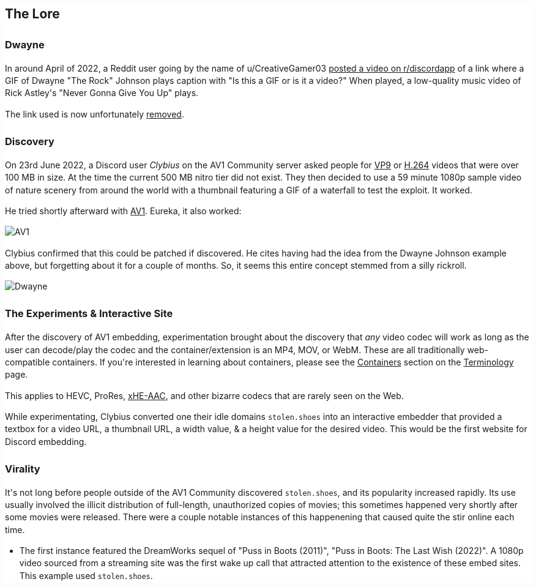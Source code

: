## The Lore

### Dwayne

In around April of 2022, a Reddit user going by the name of u/CreativeGamer03 [posted a video on r/discordapp](https://www.reddit.com/r/discordapp/comments/u96kky/someone_sent_this_in_the_memes_channel_and_bruh) of a link where a GIF of Dwayne "The Rock" Johnson plays caption with "Is this a GIF or is it a video?" When played, a low-quality music video of Rick Astley's "Never Gonna Give You Up" plays.

The link used is now unfortunately [removed](https://archuser.de/the-rock).

### Discovery
On 23rd June 2022, a Discord user *Clybius* on the AV1 Community server asked people for [VP9](https://wiki.x266.mov/docs/video/VP9) or [H.264](https://wiki.x266.mov/docs/video/AVC) videos that were over 100 MB in size. At the time the current 500 MB nitro tier did not exist. They then decided to use a 59 minute 1080p sample video of nature scenery from around the world with a thumbnail featuring a GIF of a waterfall to test the exploit. It worked.

He tried shortly afterward with [AV1](https://wiki.x266.mov/docs/video/AV1). Eureka, it also worked:

![AV1](/img/clybius-av1.webp)

Clybius confirmed that this could be patched if discovered. He cites having had the idea from the Dwayne Johnson example above, but forgetting about it for a couple of months. So, it seems this entire concept stemmed from a silly rickroll.

![Dwayne](/img/clybius-dwayne.webp)

### The Experiments & Interactive Site

After the discovery of AV1 embedding, experimentation brought about the discovery that *any* video codec will work as long as the user can decode/play the codec and the container/extension is an MP4, MOV, or WebM. These are all traditionally web-compatible containers. If you're interested in learning about containers, please see the [Containers](https://wiki.x266.mov/docs/introduction/terminology#container) section on the [Terminology](https://wiki.x266.mov/docs/introduction/terminology) page.

This applies to HEVC, ProRes, [xHE-AAC](https://wiki.x266.mov/docs/audio/AAC#xhe-aac), and other bizarre codecs that are rarely seen on the Web.

While experimentating, Clybius converted one their idle domains `stolen.shoes` into an interactive embedder that provided a textbox for a video URL, a thumbnail URL, a width value, & a height value for the desired video. This would be the first website for Discord embedding.

### Virality

It's not long before people outside of the AV1 Community discovered `stolen.shoes`, and its popularity increased rapidly. Its use usually involved the illicit distribution of full-length, unauthorized copies of movies; this sometimes happened very shortly after some movies were released. There were a couple notable instances of this happenening that caused quite the stir online each time.

- The first instance featured the DreamWorks sequel of "Puss in Boots (2011)", "Puss in Boots: The Last Wish (2022)". A 1080p video sourced from a streaming site was the first wake up call that attracted attention to the existence of these embed sites. This example used `stolen.shoes`.
